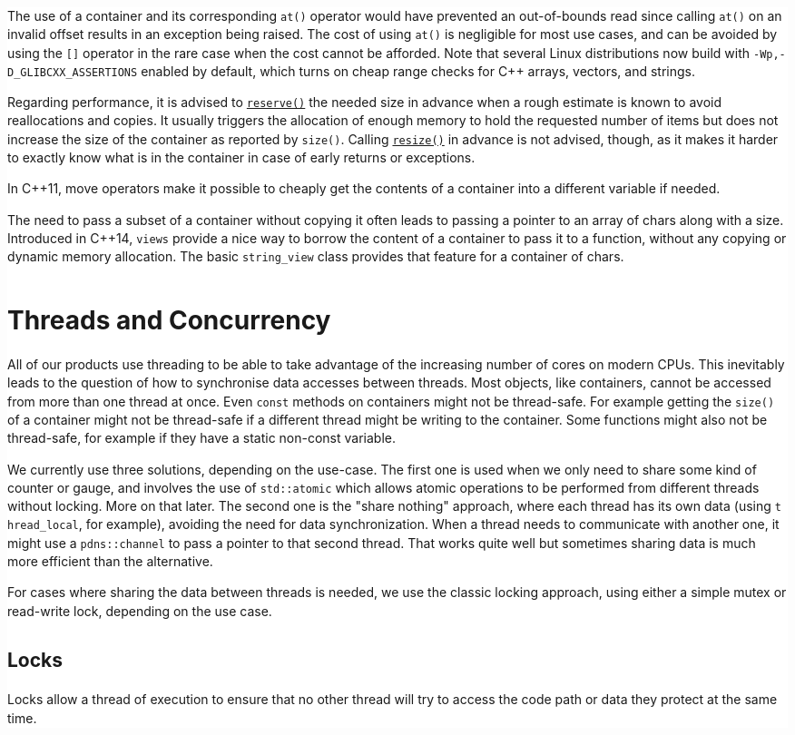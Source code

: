 The use of a container and its corresponding `at()` operator would have prevented an out-of-bounds read since calling `at()` on an invalid offset results in an exception being raised.
The cost of using `at()` is negligible for most use cases, and can be avoided by using the `[]` operator in the rare case when the cost cannot be afforded.
Note that several Linux distributions now build with `-Wp,-D_GLIBCXX_ASSERTIONS` enabled by default, which turns on cheap range checks for C++ arrays, vectors, and strings.

Regarding performance, it is advised to [`reserve()`](https://en.cppreference.com/w/cpp/container/vector/reserve) the needed size in advance when a rough estimate is known to avoid reallocations and copies. It usually triggers the allocation of enough memory to hold the requested number of items but does not increase the size of the container as reported by `size()`.
Calling [`resize()`](https://en.cppreference.com/w/cpp/container/vector/resize) in advance is not advised, though, as it makes it harder to exactly know what is in the container in case of early returns or exceptions.

In C++11, move operators make it possible to cheaply get the contents of a container into a different variable if needed.

The need to pass a subset of a container without copying it often leads to passing a pointer to an array of chars along with a size.
Introduced in C++14, `views` provide a nice way to borrow the content of a container to pass it to a function, without any copying or dynamic memory allocation. The basic `string_view` class provides that feature for a container of chars.

# Threads and Concurrency

All of our products use threading to be able to take advantage of the increasing number of cores on modern CPUs.
This inevitably leads to the question of how to synchronise data accesses between threads.
Most objects, like containers, cannot be accessed from more than one thread at once.
Even `const` methods on containers might not be thread-safe.
For example getting the `size()` of a container might not be thread-safe if a different thread might be writing to the container.
Some functions might also not be thread-safe, for example if they have a static non-const variable.

We currently use three solutions, depending on the use-case.
The first one is used when we only need to share some kind of counter or gauge, and involves the use of `std::atomic` which allows atomic operations to be performed from different threads without locking. More on that later.
The second one is the "share nothing" approach, where each thread has its own data (using `thread_local`, for example), avoiding the need for data synchronization.
When a thread needs to communicate with another one, it might use a `pdns::channel` to pass a pointer to that second thread.
That works quite well but sometimes sharing data is much more efficient than the alternative.

For cases where sharing the data between threads is needed, we use the classic locking approach, using either a simple mutex or read-write lock, depending on the use case.

## Locks

Locks allow a thread of execution to ensure that no other thread will try to access the code path or data they protect at the same time.
